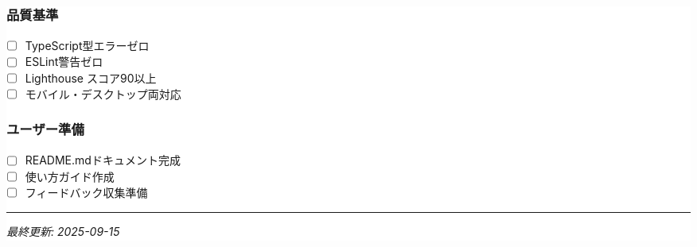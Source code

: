 ### 品質基準
- [ ] TypeScript型エラーゼロ
- [ ] ESLint警告ゼロ
- [ ] Lighthouse スコア90以上
- [ ] モバイル・デスクトップ両対応

### ユーザー準備
- [ ] README.mdドキュメント完成
- [ ] 使い方ガイド作成
- [ ] フィードバック収集準備

---
*最終更新: 2025-09-15*